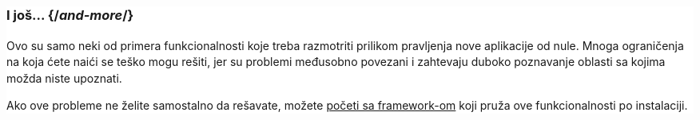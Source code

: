 ### I još... {/*and-more*/}

Ovo su samo neki od primera funkcionalnosti koje treba razmotriti prilikom pravljenja nove aplikacije od nule. Mnoga ograničenja na koja ćete naići se teško mogu rešiti, jer su problemi međusobno povezani i zahtevaju duboko poznavanje oblasti sa kojima možda niste upoznati.

Ako ove probleme ne želite samostalno da rešavate, možete [početi sa framework-om](/learn/creating-a-react-app) koji pruža ove funkcionalnosti po instalaciji.
